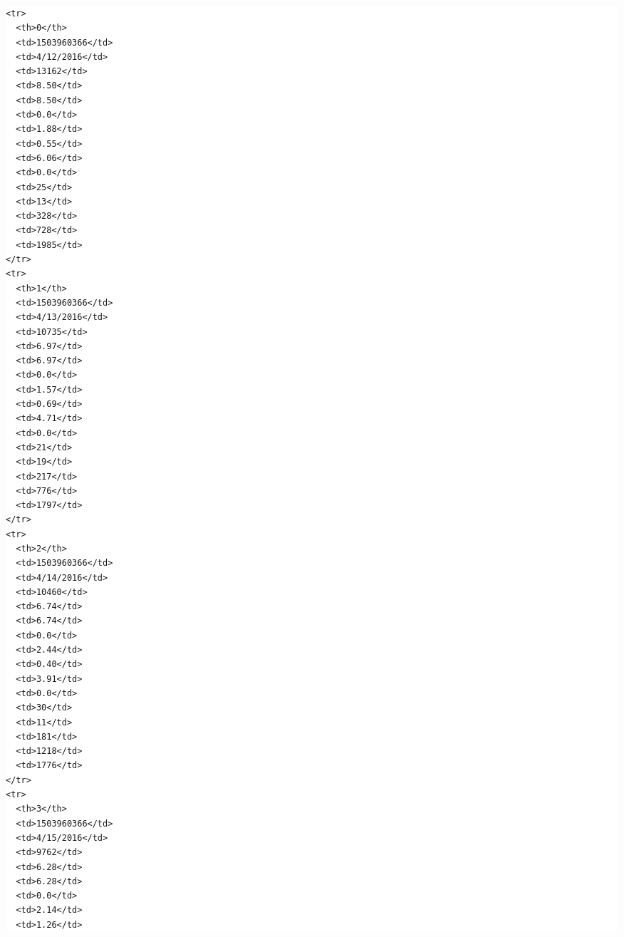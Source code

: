     <tr>
      <th>0</th>
      <td>1503960366</td>
      <td>4/12/2016</td>
      <td>13162</td>
      <td>8.50</td>
      <td>8.50</td>
      <td>0.0</td>
      <td>1.88</td>
      <td>0.55</td>
      <td>6.06</td>
      <td>0.0</td>
      <td>25</td>
      <td>13</td>
      <td>328</td>
      <td>728</td>
      <td>1985</td>
    </tr>
    <tr>
      <th>1</th>
      <td>1503960366</td>
      <td>4/13/2016</td>
      <td>10735</td>
      <td>6.97</td>
      <td>6.97</td>
      <td>0.0</td>
      <td>1.57</td>
      <td>0.69</td>
      <td>4.71</td>
      <td>0.0</td>
      <td>21</td>
      <td>19</td>
      <td>217</td>
      <td>776</td>
      <td>1797</td>
    </tr>
    <tr>
      <th>2</th>
      <td>1503960366</td>
      <td>4/14/2016</td>
      <td>10460</td>
      <td>6.74</td>
      <td>6.74</td>
      <td>0.0</td>
      <td>2.44</td>
      <td>0.40</td>
      <td>3.91</td>
      <td>0.0</td>
      <td>30</td>
      <td>11</td>
      <td>181</td>
      <td>1218</td>
      <td>1776</td>
    </tr>
    <tr>
      <th>3</th>
      <td>1503960366</td>
      <td>4/15/2016</td>
      <td>9762</td>
      <td>6.28</td>
      <td>6.28</td>
      <td>0.0</td>
      <td>2.14</td>
      <td>1.26</td>